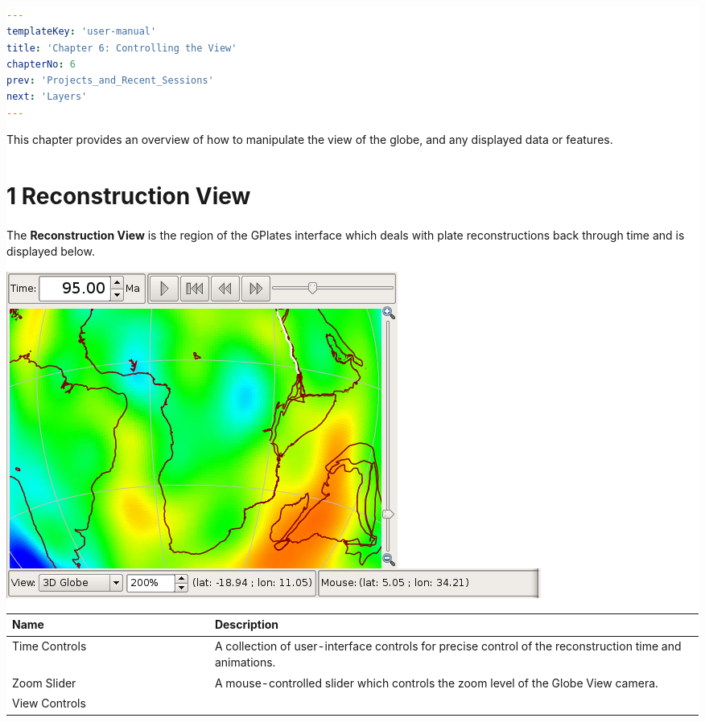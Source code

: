 ```yaml
---
templateKey: 'user-manual'
title: 'Chapter 6: Controlling the View'
chapterNo: 6
prev: 'Projects_and_Recent_Sessions'
next: 'Layers'
---
```


This chapter provides an overview of how to manipulate the view of the globe, and any displayed data or features.

1 Reconstruction View
===================

The **Reconstruction View** is the region of the GPlates interface which deals with plate reconstructions back through time and is displayed below.

![](screenshots/ReconstructionView-DynTopo.png)

<table>
   <colgroup>
      <col style="width: 29%" />
      <col style="width: 70%" />
   </colgroup>
   <thead>
      <tr class="header">
         <th style="text-align: left;">Name</th>
         <th style="text-align: left;">Description</th>
      </tr>
   </thead>
   <tbody>
      <tr class="odd">
         <td style="text-align: left;">Time Controls</td>
         <td style="text-align: left;">A collection of user-interface controls for precise control of the reconstruction time and animations.</td>
      </tr>
      <tr class="even">
         <td style="text-align: left;">Zoom Slider</td>
         <td style="text-align: left;">A mouse-controlled slider which controls the zoom level of the Globe View camera.</td>
      </tr>
      <tr class="odd">
         <td style="text-align: left;">View Controls</td>